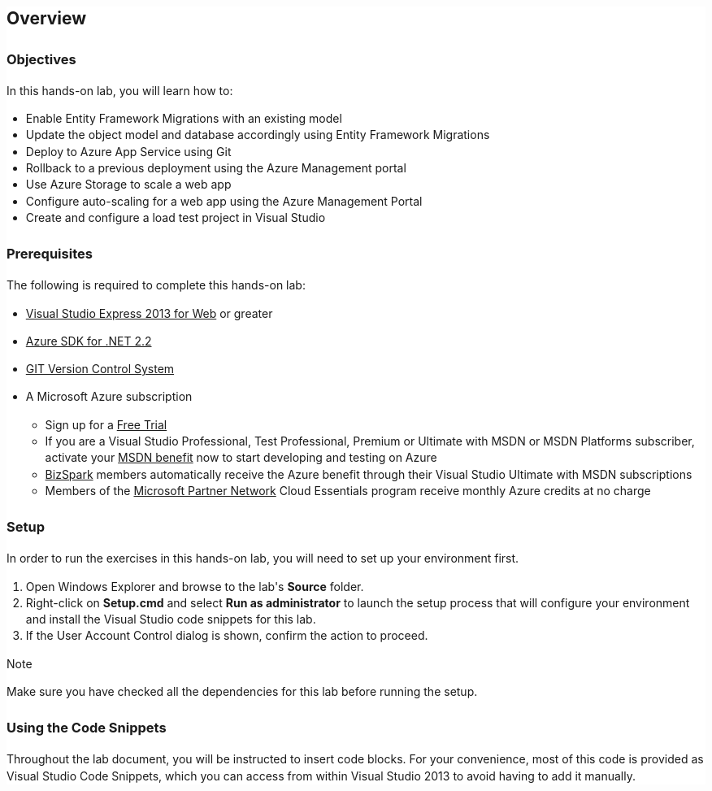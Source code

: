 
<a id="Overview"></a>
## Overview

<a id="Objectives"></a>
### Objectives

In this hands-on lab, you will learn how to:

- Enable Entity Framework Migrations with an existing model
- Update the object model and database accordingly using Entity Framework Migrations
- Deploy to Azure App Service using Git
- Rollback to a previous deployment using the Azure Management portal
- Use Azure Storage to scale a web app
- Configure auto-scaling for a web app using the Azure Management Portal
- Create and configure a load test project in Visual Studio

<a id="Prerequisites"></a>
### Prerequisites

The following is required to complete this hands-on lab:

- [Visual Studio Express 2013 for Web](https://www.microsoft.com/visualstudio/) or greater
- [Azure SDK for .NET 2.2](https://www.microsoft.com/windowsazure/sdk/)
- [GIT Version Control System](http://git-scm.com/download)
- A Microsoft Azure subscription 

    - Sign up for a [Free Trial](http://aka.ms/watk-freetrial)
    - If you are a Visual Studio Professional, Test Professional, Premium or Ultimate with MSDN or MSDN Platforms subscriber, activate your [MSDN benefit](http://aka.ms/watk-msdn) now to start developing and testing on Azure
    - [BizSpark](http://aka.ms/watk-bizspark) members automatically receive the Azure benefit through their Visual Studio Ultimate with MSDN subscriptions
    - Members of the [Microsoft Partner Network](http://aka.ms/watk-mpn) Cloud Essentials program receive monthly Azure credits at no charge

<a id="Setup"></a>
### Setup

In order to run the exercises in this hands-on lab, you will need to set up your environment first.

1. Open Windows Explorer and browse to the lab's **Source** folder.
2. Right-click on **Setup.cmd** and select **Run as administrator** to launch the setup process that will configure your environment and install the Visual Studio code snippets for this lab.
3. If the User Account Control dialog is shown, confirm the action to proceed.

> [!NOTE]
> Make sure you have checked all the dependencies for this lab before running the setup.


<a id="CodeSnippets"></a>
### Using the Code Snippets

Throughout the lab document, you will be instructed to insert code blocks. For your convenience, most of this code is provided as Visual Studio Code Snippets, which you can access from within Visual Studio 2013 to avoid having to add it manually.
